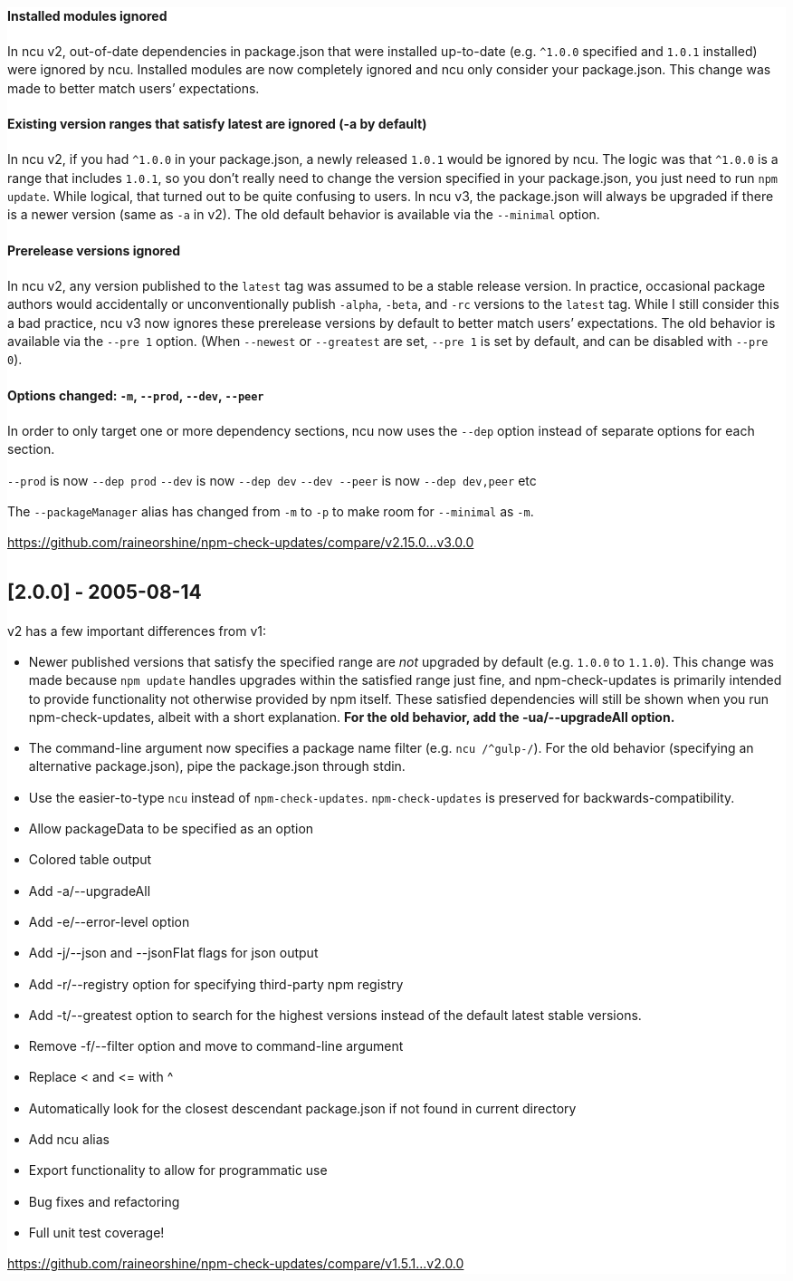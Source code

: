 #### Installed modules ignored
In ncu v2, out-of-date dependencies in package.json that were installed up-to-date (e.g. `^1.0.0` specified and `1.0.1` installed) were ignored by ncu. Installed modules are now completely ignored and ncu only consider your package.json. This change was made to better match users’ expectations.

#### Existing version ranges that satisfy latest are ignored (-a by default)
In ncu v2, if you had `^1.0.0` in your package.json, a newly released `1.0.1` would be ignored by ncu. The logic was that `^1.0.0` is a range that includes `1.0.1`, so you don’t really need to change the version specified in your package.json, you just need to run `npm update`. While logical, that turned out to be quite confusing to users. In ncu v3, the package.json will always be upgraded if there is a newer version (same as `-a` in v2). The old default behavior is available via the `--minimal` option.

#### Prerelease versions ignored
In ncu v2, any version published to the `latest` tag was assumed to be a stable release version. In practice, occasional package authors would accidentally or unconventionally publish `-alpha`, `-beta`, and `-rc` versions to the `latest` tag. While I still consider this a bad practice, ncu v3 now ignores these prerelease versions by default to better match users’ expectations. The old behavior is available via the `--pre 1` option. (When `--newest` or `--greatest` are set, `--pre 1` is set by default, and can be disabled with `--pre 0`).

#### Options changed: `-m`, `--prod`, `--dev`, `--peer`

In order to only target one or more dependency sections, ncu now uses the `--dep` option instead of separate options for each section.

`--prod` is now `--dep prod`
`--dev` is now `--dep dev`
`--dev --peer` is now `--dep dev,peer` etc

The `--packageManager` alias has changed from `-m` to `-p` to make room for `--minimal` as `-m`.

https://github.com/raineorshine/npm-check-updates/compare/v2.15.0...v3.0.0

## [2.0.0] - 2005-08-14

v2 has a few important differences from v1:
- Newer published versions that satisfy the specified range are _not_ upgraded by default (e.g. `1.0.0` to `1.1.0`). This change was made because `npm update` handles upgrades within the satisfied range just fine, and npm-check-updates is primarily intended to provide functionality not otherwise provided by npm itself. These satisfied dependencies will still be shown when you run npm-check-updates, albeit with a short explanation. **For the old behavior, add the -ua/--upgradeAll option.**
- The command-line argument now specifies a package name filter (e.g. `ncu /^gulp-/`). For the old behavior (specifying an alternative package.json), pipe the package.json through stdin.
- Use the easier-to-type `ncu` instead of `npm-check-updates`. `npm-check-updates` is preserved for backwards-compatibility.

- Allow packageData to be specified as an option
- Colored table output
- Add -a/--upgradeAll
- Add -e/--error-level option
- Add -j/--json and --jsonFlat flags for json output
- Add -r/--registry option for specifying third-party npm registry
- Add -t/--greatest option to search for the highest versions instead of the default latest stable versions.
- Remove -f/--filter option and move to command-line argument
- Replace < and <= with ^
- Automatically look for the closest descendant package.json if not found in current directory
- Add ncu alias
- Export functionality to allow for programmatic use
- Bug fixes and refactoring
- Full unit test coverage!

https://github.com/raineorshine/npm-check-updates/compare/v1.5.1...v2.0.0
